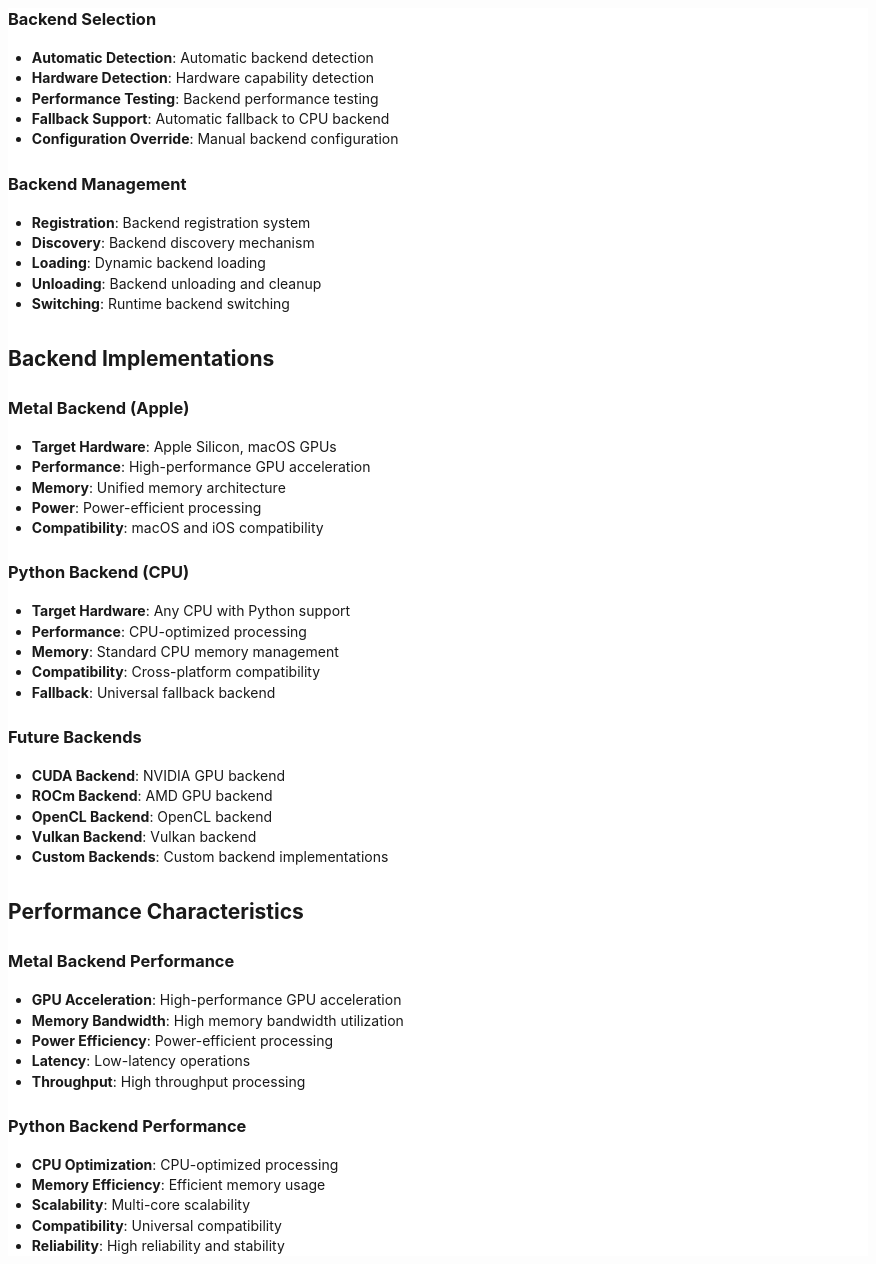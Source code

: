 ### Backend Selection
- **Automatic Detection**: Automatic backend detection
- **Hardware Detection**: Hardware capability detection
- **Performance Testing**: Backend performance testing
- **Fallback Support**: Automatic fallback to CPU backend
- **Configuration Override**: Manual backend configuration

### Backend Management
- **Registration**: Backend registration system
- **Discovery**: Backend discovery mechanism
- **Loading**: Dynamic backend loading
- **Unloading**: Backend unloading and cleanup
- **Switching**: Runtime backend switching

## Backend Implementations

### Metal Backend (Apple)
- **Target Hardware**: Apple Silicon, macOS GPUs
- **Performance**: High-performance GPU acceleration
- **Memory**: Unified memory architecture
- **Power**: Power-efficient processing
- **Compatibility**: macOS and iOS compatibility

### Python Backend (CPU)
- **Target Hardware**: Any CPU with Python support
- **Performance**: CPU-optimized processing
- **Memory**: Standard CPU memory management
- **Compatibility**: Cross-platform compatibility
- **Fallback**: Universal fallback backend

### Future Backends
- **CUDA Backend**: NVIDIA GPU backend
- **ROCm Backend**: AMD GPU backend
- **OpenCL Backend**: OpenCL backend
- **Vulkan Backend**: Vulkan backend
- **Custom Backends**: Custom backend implementations

## Performance Characteristics

### Metal Backend Performance
- **GPU Acceleration**: High-performance GPU acceleration
- **Memory Bandwidth**: High memory bandwidth utilization
- **Power Efficiency**: Power-efficient processing
- **Latency**: Low-latency operations
- **Throughput**: High throughput processing

### Python Backend Performance
- **CPU Optimization**: CPU-optimized processing
- **Memory Efficiency**: Efficient memory usage
- **Scalability**: Multi-core scalability
- **Compatibility**: Universal compatibility
- **Reliability**: High reliability and stability
